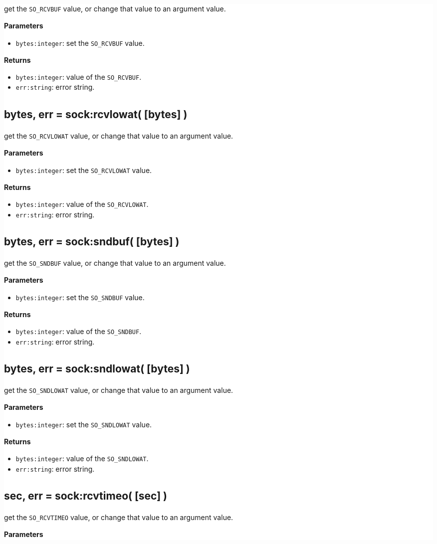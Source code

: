 get the `SO_RCVBUF` value, or change that value to an argument value.

**Parameters**

- `bytes:integer`: set the `SO_RCVBUF` value.

**Returns**

- `bytes:integer`: value of the `SO_RCVBUF`.
- `err:string`: error string.


## bytes, err = sock:rcvlowat( [bytes] )

get the `SO_RCVLOWAT` value, or change that value to an argument value.

**Parameters**

- `bytes:integer`: set the `SO_RCVLOWAT` value.

**Returns**

- `bytes:integer`: value of the `SO_RCVLOWAT`.
- `err:string`: error string.


## bytes, err = sock:sndbuf( [bytes] )

get the `SO_SNDBUF` value, or change that value to an argument value.

**Parameters**

- `bytes:integer`: set the `SO_SNDBUF` value.

**Returns**

- `bytes:integer`: value of the `SO_SNDBUF`.
- `err:string`: error string.


## bytes, err = sock:sndlowat( [bytes] )

get the `SO_SNDLOWAT` value, or change that value to an argument value.

**Parameters**

- `bytes:integer`: set the `SO_SNDLOWAT` value.

**Returns**

- `bytes:integer`: value of the `SO_SNDLOWAT`.
- `err:string`: error string.


## sec, err = sock:rcvtimeo( [sec] )

get the `SO_RCVTIMEO` value, or change that value to an argument value.

**Parameters**
